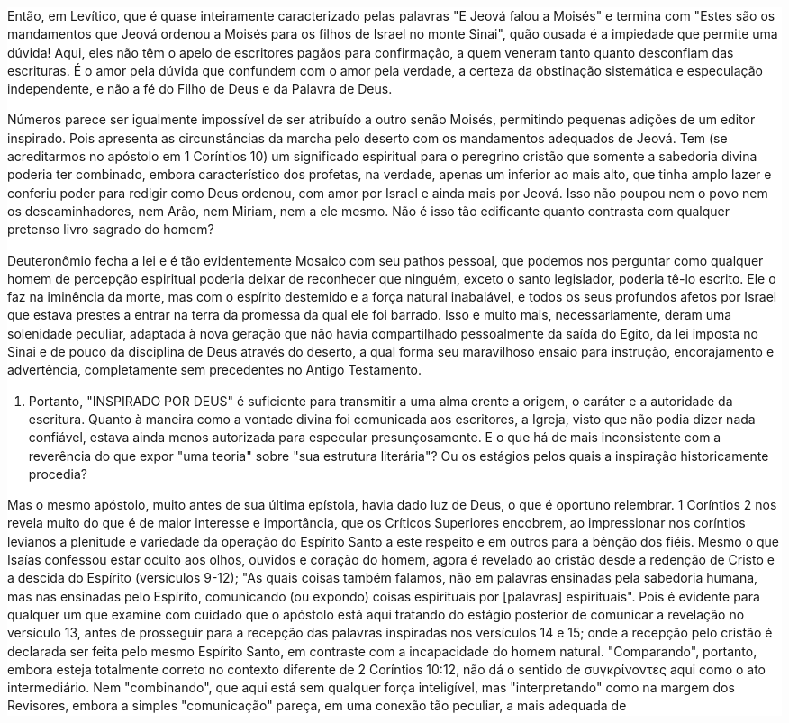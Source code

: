 Então, em Levítico, que é quase inteiramente caracterizado pelas
palavras "E Jeová falou a Moisés" e termina com "Estes são os
mandamentos que Jeová ordenou a Moisés para os filhos de Israel no monte
Sinai", quão ousada é a impiedade que permite uma dúvida! Aqui, eles não
têm o apelo de escritores pagãos para confirmação, a quem veneram tanto
quanto desconfiam das escrituras. É o amor pela dúvida que confundem com
o amor pela verdade, a certeza da obstinação sistemática e especulação
independente, e não a fé do Filho de Deus e da Palavra de Deus.

Números parece ser igualmente impossível de ser atribuído a outro senão
Moisés, permitindo pequenas adições de um editor inspirado. Pois
apresenta as circunstâncias da marcha pelo deserto com os mandamentos
adequados de Jeová. Tem (se acreditarmos no apóstolo em 1 Coríntios 10)
um significado espiritual para o peregrino cristão que somente a
sabedoria divina poderia ter combinado, embora característico dos
profetas, na verdade, apenas um inferior ao mais alto, que tinha amplo
lazer e conferiu poder para redigir como Deus ordenou, com amor por
Israel e ainda mais por Jeová. Isso não poupou nem o povo nem os
descaminhadores, nem Arão, nem Miriam, nem a ele mesmo. Não é isso tão
edificante quanto contrasta com qualquer pretenso livro sagrado do
homem?

Deuteronômio fecha a lei e é tão evidentemente Mosaico com seu pathos
pessoal, que podemos nos perguntar como qualquer homem de percepção
espiritual poderia deixar de reconhecer que ninguém, exceto o santo
legislador, poderia tê-lo escrito. Ele o faz na iminência da morte, mas
com o espírito destemido e a força natural inabalável, e todos os seus
profundos afetos por Israel que estava prestes a entrar na terra da
promessa da qual ele foi barrado. Isso e muito mais, necessariamente,
deram uma solenidade peculiar, adaptada à nova geração que não havia
compartilhado pessoalmente da saída do Egito, da lei imposta no Sinai e
de pouco da disciplina de Deus através do deserto, a qual forma seu
maravilhoso ensaio para instrução, encorajamento e advertência,
completamente sem precedentes no Antigo Testamento.

1.  Portanto, \"INSPIRADO POR DEUS\" é suficiente para transmitir a uma
    alma crente a origem, o caráter e a autoridade da escritura. Quanto
    à maneira como a vontade divina foi comunicada aos escritores, a
    Igreja, visto que não podia dizer nada confiável, estava ainda menos
    autorizada para especular presunçosamente. E o que há de mais
    inconsistente com a reverência do que expor \"uma teoria\" sobre
    \"sua estrutura literária\"? Ou os estágios pelos quais a inspiração
    historicamente procedia?

Mas o mesmo apóstolo, muito antes de sua última epístola, havia dado luz
de Deus, o que é oportuno relembrar. 1 Coríntios 2 nos revela muito do
que é de maior interesse e importância, que os Críticos Superiores
encobrem, ao impressionar nos coríntios levianos a plenitude e variedade
da operação do Espírito Santo a este respeito e em outros para a bênção
dos fiéis. Mesmo o que Isaías confessou estar oculto aos olhos, ouvidos
e coração do homem, agora é revelado ao cristão desde a redenção de
Cristo e a descida do Espírito (versículos 9-12); \"As quais coisas
também falamos, não em palavras ensinadas pela sabedoria humana, mas nas
ensinadas pelo Espírito, comunicando (ou expondo) coisas espirituais por
\[palavras\] espirituais\". Pois é evidente para qualquer um que examine
com cuidado que o apóstolo está aqui tratando do estágio posterior de
comunicar a revelação no versículo 13, antes de prosseguir para a
recepção das palavras inspiradas nos versículos 14 e 15; onde a recepção
pelo cristão é declarada ser feita pelo mesmo Espírito Santo, em
contraste com a incapacidade do homem natural. \"Comparando\", portanto,
embora esteja totalmente correto no contexto diferente de 2 Coríntios
10:12, não dá o sentido de συγκρίνοντες aqui como o ato intermediário.
Nem \"combinando\", que aqui está sem qualquer força inteligível, mas
\"interpretando\" como na margem dos Revisores, embora a simples
\"comunicação\" pareça, em uma conexão tão peculiar, a mais adequada de